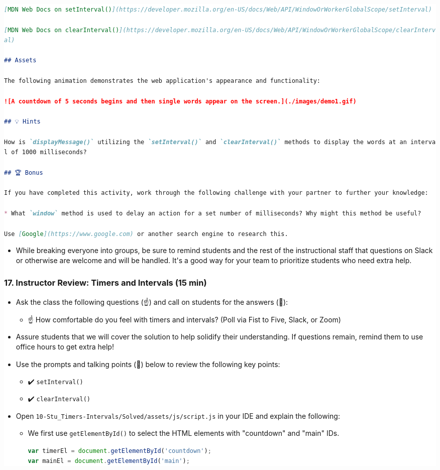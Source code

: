   ```md
  [MDN Web Docs on setInterval()](https://developer.mozilla.org/en-US/docs/Web/API/WindowOrWorkerGlobalScope/setInterval)

  [MDN Web Docs on clearInterval()](https://developer.mozilla.org/en-US/docs/Web/API/WindowOrWorkerGlobalScope/clearInterval)

  ## Assets

  The following animation demonstrates the web application's appearance and functionality:

  ![A countdown of 5 seconds begins and then single words appear on the screen.](./images/demo1.gif)

  ## 💡 Hints

  How is `displayMessage()` utilizing the `setInterval()` and `clearInterval()` methods to display the words at an interval of 1000 milliseconds?

  ## 🏆 Bonus

  If you have completed this activity, work through the following challenge with your partner to further your knowledge:

  * What `window` method is used to delay an action for a set number of milliseconds? Why might this method be useful?

  Use [Google](https://www.google.com) or another search engine to research this.
  ```

* While breaking everyone into groups, be sure to remind students and the rest of the instructional staff that questions on Slack or otherwise are welcome and will be handled. It's a good way for your team to prioritize students who need extra help.

### 17. Instructor Review: Timers and Intervals (15 min)

* Ask the class the following questions (☝️) and call on students for the answers (🙋):

  * ☝️ How comfortable do you feel with timers and intervals? (Poll via Fist to Five, Slack, or Zoom)

* Assure students that we will cover the solution to help solidify their understanding. If questions remain, remind them to use office hours to get extra help!

* Use the prompts and talking points (🔑) below to review the following key points:

  * ✔️ `setInterval()`

  * ✔️ `clearInterval()`

* Open `10-Stu_Timers-Intervals/Solved/assets/js/script.js` in your IDE and explain the following: 

  * We first use `getElementById()` to select the HTML elements with "countdown" and "main" IDs.

    ```js
    var timerEl = document.getElementById('countdown');
    var mainEl = document.getElementById('main');
    ```
